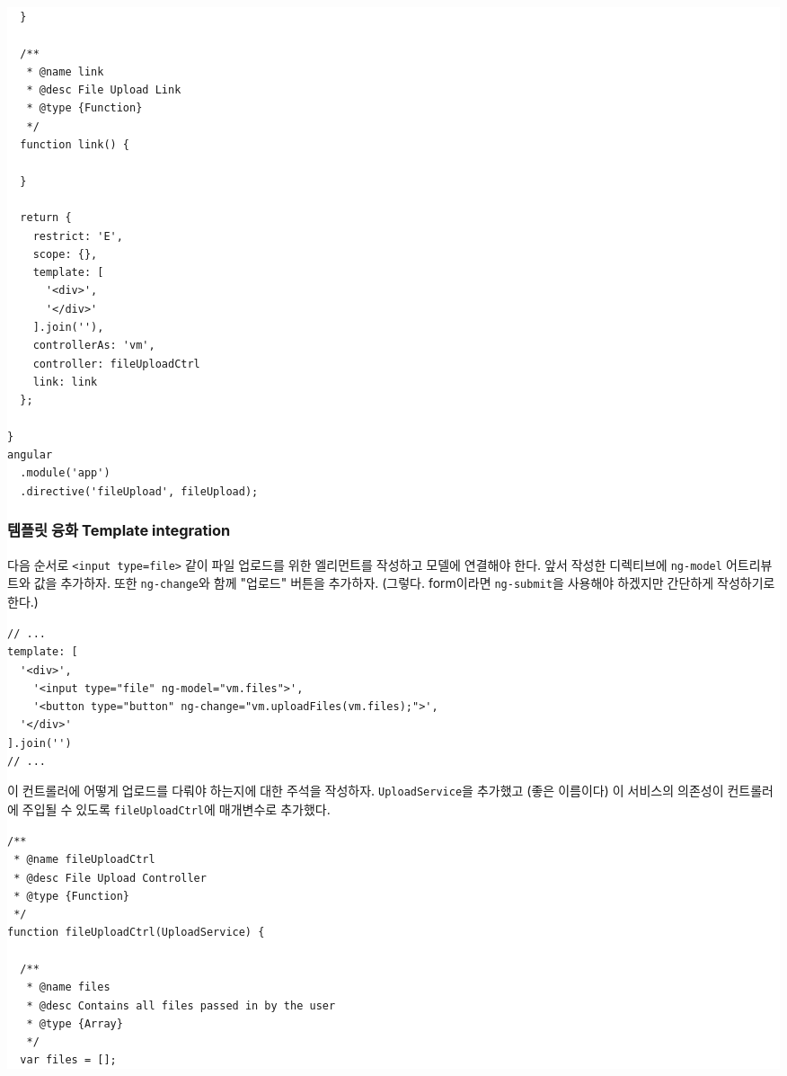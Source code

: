       }

      /**
       * @name link
       * @desc File Upload Link
       * @type {Function}
       */
      function link() {

      }

      return {
        restrict: 'E',
        scope: {},
        template: [
          '<div>',
          '</div>'
        ].join(''),
        controllerAs: 'vm',
        controller: fileUploadCtrl
        link: link
      };

    }
    angular
      .module('app')
      .directive('fileUpload', fileUpload);

### 템플릿 융화 Template integration
다음 순서로 `<input type=file>` 같이 파일 업로드를 위한 엘리먼트를 작성하고 모델에 연결해야 한다. 앞서 작성한 디렉티브에 `ng-model` 어트리뷰트와 값을 추가하자. 또한 `ng-change`와 함께 "업로드" 버튼을 추가하자. (그렇다. form이라면 `ng-submit`을 사용해야 하겠지만 간단하게 작성하기로 한다.)

    // ...
    template: [
      '<div>',
        '<input type="file" ng-model="vm.files">',
        '<button type="button" ng-change="vm.uploadFiles(vm.files);">',
      '</div>'
    ].join('')
    // ...

이 컨트롤러에 어떻게 업로드를 다뤄야 하는지에 대한 주석을 작성하자. `UploadService`을 추가했고 (좋은 이름이다) 이 서비스의 의존성이 컨트롤러에 주입될 수 있도록 `fileUploadCtrl`에 매개변수로 추가했다.

    /**
     * @name fileUploadCtrl
     * @desc File Upload Controller
     * @type {Function}
     */
    function fileUploadCtrl(UploadService) {

      /**
       * @name files
       * @desc Contains all files passed in by the user
       * @type {Array}
       */
      var files = [];
